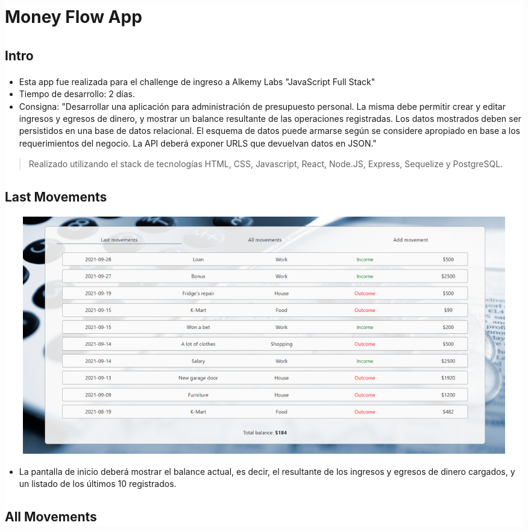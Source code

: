 
# Money Flow App 
  
## Intro

- Esta app fue realizada para el challenge de ingreso a Alkemy Labs "JavaScript Full Stack"
- Tiempo de desarrollo: 2 días. 
- Consigna: "Desarrollar una aplicación para administración de presupuesto personal. La misma debe
permitir crear y editar ingresos y egresos de dinero, y mostrar un balance resultante de las
operaciones registradas. Los datos mostrados deben ser persistidos en una base de datos relacional. El esquema de
datos puede armarse según se considere apropiado en base a los requerimientos del
negocio. La API deberá exponer URLS que devuelvan datos en JSON."

> Realizado utilizando el stack de tecnologías HTML, CSS, Javascript, React, Node.JS, Express, Sequelize y PostgreSQL.

## Last Movements

<p align="center">
  <img width="800" src="./readMe/home.png" />
</p>

- La pantalla de inicio deberá mostrar el balance actual, es decir, el resultante de los ingresos y egresos de dinero cargados, y un listado de los últimos 10 registrados.

## All Movements

<p align="center">